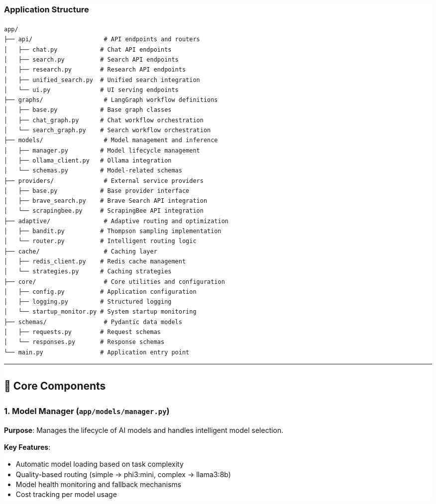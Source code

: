 ### Application Structure
```
app/
├── api/                    # API endpoints and routers
│   ├── chat.py            # Chat API endpoints
│   ├── search.py          # Search API endpoints
│   ├── research.py        # Research API endpoints
│   ├── unified_search.py  # Unified search integration
│   └── ui.py              # UI serving endpoints
├── graphs/                 # LangGraph workflow definitions
│   ├── base.py            # Base graph classes
│   ├── chat_graph.py      # Chat workflow orchestration
│   └── search_graph.py    # Search workflow orchestration
├── models/                 # Model management and inference
│   ├── manager.py         # Model lifecycle management
│   ├── ollama_client.py   # Ollama integration
│   └── schemas.py         # Model-related schemas
├── providers/              # External service providers
│   ├── base.py            # Base provider interface
│   ├── brave_search.py    # Brave Search API integration
│   └── scrapingbee.py     # ScrapingBee API integration
├── adaptive/               # Adaptive routing and optimization
│   ├── bandit.py          # Thompson sampling implementation
│   └── router.py          # Intelligent routing logic
├── cache/                  # Caching layer
│   ├── redis_client.py    # Redis cache management
│   └── strategies.py      # Caching strategies
├── core/                   # Core utilities and configuration
│   ├── config.py          # Application configuration
│   ├── logging.py         # Structured logging
│   └── startup_monitor.py # System startup monitoring
├── schemas/                # Pydantic data models
│   ├── requests.py        # Request schemas
│   └── responses.py       # Response schemas
└── main.py                # Application entry point
```

---

## 🔧 Core Components

### 1. Model Manager (`app/models/manager.py`)

**Purpose**: Manages the lifecycle of AI models and handles intelligent model selection.

**Key Features**:
- Automatic model loading based on task complexity
- Quality-based routing (simple → phi3:mini, complex → llama3:8b)
- Model health monitoring and fallback mechanisms
- Cost tracking per model usage
